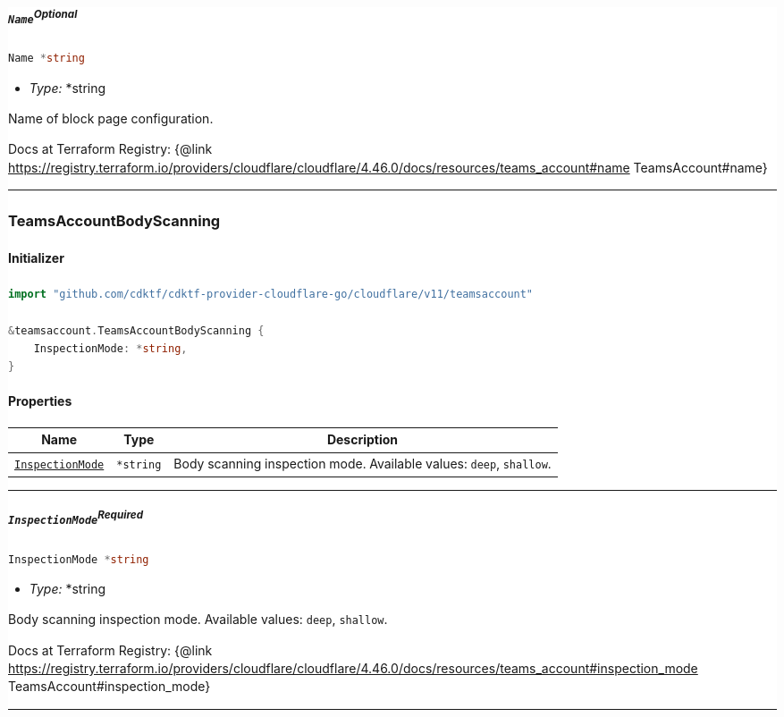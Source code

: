 
##### `Name`<sup>Optional</sup> <a name="Name" id="@cdktf/provider-cloudflare.teamsAccount.TeamsAccountBlockPage.property.name"></a>

```go
Name *string
```

- *Type:* *string

Name of block page configuration.

Docs at Terraform Registry: {@link https://registry.terraform.io/providers/cloudflare/cloudflare/4.46.0/docs/resources/teams_account#name TeamsAccount#name}

---

### TeamsAccountBodyScanning <a name="TeamsAccountBodyScanning" id="@cdktf/provider-cloudflare.teamsAccount.TeamsAccountBodyScanning"></a>

#### Initializer <a name="Initializer" id="@cdktf/provider-cloudflare.teamsAccount.TeamsAccountBodyScanning.Initializer"></a>

```go
import "github.com/cdktf/cdktf-provider-cloudflare-go/cloudflare/v11/teamsaccount"

&teamsaccount.TeamsAccountBodyScanning {
	InspectionMode: *string,
}
```

#### Properties <a name="Properties" id="Properties"></a>

| **Name** | **Type** | **Description** |
| --- | --- | --- |
| <code><a href="#@cdktf/provider-cloudflare.teamsAccount.TeamsAccountBodyScanning.property.inspectionMode">InspectionMode</a></code> | <code>*string</code> | Body scanning inspection mode. Available values: `deep`, `shallow`. |

---

##### `InspectionMode`<sup>Required</sup> <a name="InspectionMode" id="@cdktf/provider-cloudflare.teamsAccount.TeamsAccountBodyScanning.property.inspectionMode"></a>

```go
InspectionMode *string
```

- *Type:* *string

Body scanning inspection mode. Available values: `deep`, `shallow`.

Docs at Terraform Registry: {@link https://registry.terraform.io/providers/cloudflare/cloudflare/4.46.0/docs/resources/teams_account#inspection_mode TeamsAccount#inspection_mode}

---